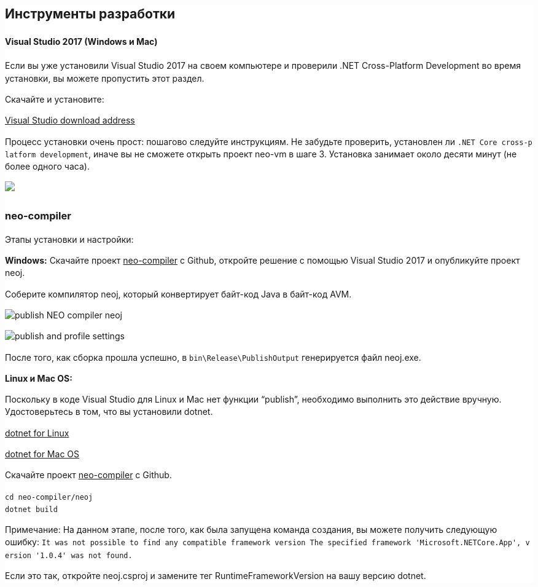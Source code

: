 ## Инструменты разработки


#### Visual Studio 2017 (Windows и Mac)

Если вы уже установили Visual Studio 2017 на своем компьютере и проверили .NET Cross-Platform Development во время установки, вы можете пропустить этот раздел.

Скачайте и установите:

[Visual Studio download address](https://www.visualstudio.com/products/visual-studio-community-vs)

Процесс установки очень прост: пошагово следуйте инструкциям. Не забудьте проверить, установлен ли `.NET Core cross-platform development`, иначе вы не сможете открыть проект neo-vm в шаге 3. Установка занимает около десяти минут (не более одного часа).

![](../../../assets/install_core_cross_platform_development_toolset.png)

### neo-compiler

Этапы установки и настройки:

**Windows:**
Скачайте проект [neo-compiler](https://github.com/neo-project/neo-compiler) с Github, откройте решение с помощью Visual Studio 2017 и опубликуйте проект neoj.

Соберите компилятор neoj, который конвертирует байт-код Java в байт-код AVM.

![publish NEO compiler neoj](../../../assets/publish_neo_compiler_neoj.png)

![publish and profile settings](../../../assets/publish_and_profile_settings.png)

После того, как сборка прошла успешно, в `bin\Release\PublishOutput` генерируется файл neoj.exe.

**Linux и Mac OS:**

Поскольку в коде Visual Studio для Linux и Mac нет функции “publish”, необходимо выполнить это действие вручную. Удостоверьтесь в том, что вы установили dotnet.

[dotnet for Linux](https://docs.microsoft.com/en-us/dotnet/core/linux-prerequisites?tabs=netcore2x#install-net-core-for-ubuntu-1404-ubuntu-1604-ubuntu-1610--linux-mint-17-linux-mint-18-64-bit)

[dotnet for Mac OS](https://docs.microsoft.com/en-us/dotnet/core/macos-prerequisites?tabs=netcore2x#supported-macos-versions)

Скачайте проект [neo-compiler](https://github.com/neo-project/neo-compiler) c Github.

```
cd neo-compiler/neoj
dotnet build
```
Примечание: На данном этапе, после того, как была запущена команда создания, вы можете получить следующую ошибку:
`It was not possible to find any compatible framework version
 The specified framework 'Microsoft.NETCore.App', version '1.0.4' was not found.`

Если это так, откройте neoj.csproj и замените тег RuntimeFrameworkVersion на вашу версию dotnet.

